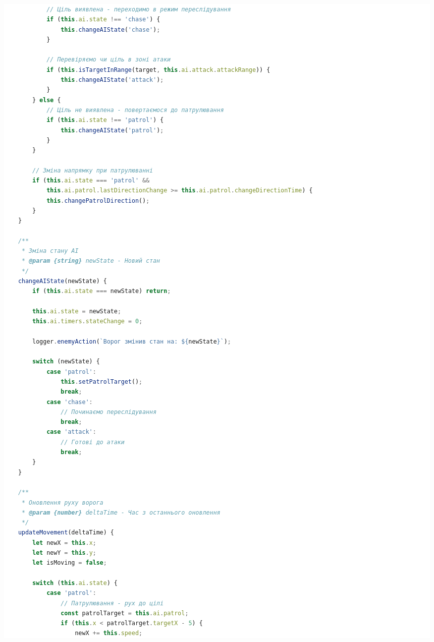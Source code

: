 ```javascript
            // Ціль виявлена - переходимо в режим переслідування
            if (this.ai.state !== 'chase') {
                this.changeAIState('chase');
            }
            
            // Перевіряємо чи ціль в зоні атаки
            if (this.isTargetInRange(target, this.ai.attack.attackRange)) {
                this.changeAIState('attack');
            }
        } else {
            // Ціль не виявлена - повертаємося до патрулювання
            if (this.ai.state !== 'patrol') {
                this.changeAIState('patrol');
            }
        }
        
        // Зміна напрямку при патрулюванні
        if (this.ai.state === 'patrol' && 
            this.ai.patrol.lastDirectionChange >= this.ai.patrol.changeDirectionTime) {
            this.changePatrolDirection();
        }
    }
    
    /**
     * Зміна стану AI
     * @param {string} newState - Новий стан
     */
    changeAIState(newState) {
        if (this.ai.state === newState) return;
        
        this.ai.state = newState;
        this.ai.timers.stateChange = 0;
        
        logger.enemyAction(`Ворог змінив стан на: ${newState}`);
        
        switch (newState) {
            case 'patrol':
                this.setPatrolTarget();
                break;
            case 'chase':
                // Починаємо переслідування
                break;
            case 'attack':
                // Готові до атаки
                break;
        }
    }
    
    /**
     * Оновлення руху ворога
     * @param {number} deltaTime - Час з останнього оновлення
     */
    updateMovement(deltaTime) {
        let newX = this.x;
        let newY = this.y;
        let isMoving = false;
        
        switch (this.ai.state) {
            case 'patrol':
                // Патрулювання - рух до цілі
                const patrolTarget = this.ai.patrol;
                if (this.x < patrolTarget.targetX - 5) {
                    newX += this.speed;
```